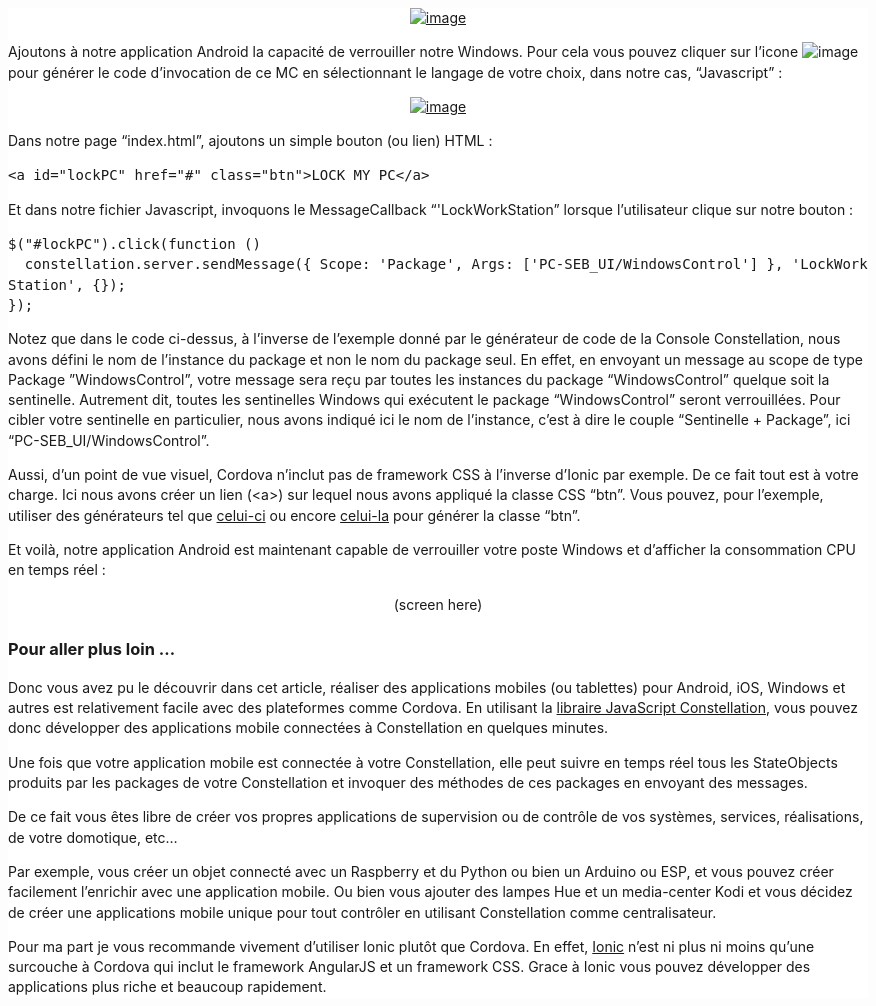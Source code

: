 <p align="center"><a href="https://developer.myconstellation.io/wp-content/uploads/2016/10/image.png"><img title="image" style="border-top: 0px; border-right: 0px; background-image: none; border-bottom: 0px; padding-top: 0px; padding-left: 0px; border-left: 0px; display: inline; padding-right: 0px" border="0" alt="image" src="https://developer.myconstellation.io/wp-content/uploads/2016/10/image_thumb.png" width="350" height="185"></a></p>
<p align="left">Ajoutons à notre application Android la capacité de verrouiller notre Windows. Pour cela vous pouvez cliquer sur l’icone <img title="image" style="border-top: 0px; border-right: 0px; background-image: none; border-bottom: 0px; padding-top: 0px; padding-left: 0px; border-left: 0px; display: inline; padding-right: 0px" border="0" alt="image" src="https://developer.myconstellation.io/wp-content/uploads/2016/10/image-20.png" width="20" height="19"> pour générer le code d’invocation de ce MC en sélectionnant le langage de votre choix, dans notre cas, “Javascript” :</p>
<p align="center"><a href="https://developer.myconstellation.io/wp-content/uploads/2016/10/image-2.png"><img title="image" style="border-top: 0px; border-right: 0px; background-image: none; border-bottom: 0px; padding-top: 0px; padding-left: 0px; border-left: 0px; display: inline; padding-right: 0px" border="0" alt="image" src="https://developer.myconstellation.io/wp-content/uploads/2016/10/image_thumb-2.png" width="350" height="217"></a></p>
<p align="left">Dans notre page “index.html”, ajoutons un simple bouton (ou lien) HTML :</p><pre class="lang:html5 decode:true">&lt;a id="lockPC" href="#" class="btn"&gt;LOCK MY PC&lt;/a&gt;</pre>
<p align="left">Et dans notre fichier Javascript, invoquons le MessageCallback “'LockWorkStation” lorsque l’utilisateur clique sur notre bouton :</p><pre class="lang:javascript decode:true">$("#lockPC").click(function () 
  constellation.server.sendMessage({ Scope: 'Package', Args: ['PC-SEB_UI/WindowsControl'] }, 'LockWorkStation', {});
});</pre>
<p>Notez que dans le code ci-dessus, à l’inverse de l’exemple donné par le générateur de code de la Console Constellation, nous avons défini le nom de l’instance du package et non le nom du package seul. En effet, en envoyant un message au scope de type Package ”WindowsControl”, votre message sera reçu par toutes les instances du package “WindowsControl” quelque soit la sentinelle. Autrement dit, toutes les sentinelles Windows qui exécutent le package “WindowsControl” seront verrouillées. Pour cibler votre sentinelle en particulier, nous avons indiqué ici le nom de l’instance, c’est à dire le couple “Sentinelle + Package”, ici “PC-SEB_UI/WindowsControl”.</p>
<p>Aussi, d’un point de vue visuel, Cordova n’inclut pas de framework CSS à l’inverse d’Ionic par exemple. De ce fait tout est à votre charge. Ici nous avons créer un lien (&lt;a&gt;) sur lequel nous avons appliqué la classe CSS “btn”. Vous pouvez, pour l’exemple, utiliser des générateurs tel que <a href="http://www.cssbuttongenerator.com/">celui-ci</a> ou encore <a href="http://www.bestcssbuttongenerator.com/">celui-la</a> pour générer la classe “btn”.</p>
<p>Et voilà, notre application Android est maintenant capable de verrouiller votre poste Windows et d’afficher la consommation CPU en temps réel :</p>
<p align="center">(screen here)</p>
<h3>Pour aller plus loin …</h3>
<p>Donc vous avez pu le découvrir dans cet article, réaliser des applications mobiles (ou tablettes) pour Android, iOS, Windows et autres est relativement facile avec des plateformes comme Cordova. En utilisant la <a href="/client-api/javascript-api/">libraire JavaScript Constellation</a>, vous pouvez donc développer des applications mobile connectées à Constellation en quelques minutes.</p>
<p>Une fois que votre application mobile est connectée à votre Constellation, elle peut suivre en temps réel tous les StateObjects produits par les packages de votre Constellation et invoquer des méthodes de ces packages en envoyant des messages.</p>
<p>De ce fait vous êtes libre de créer vos propres applications de supervision ou de contrôle de vos systèmes, services, réalisations, de votre domotique, etc…</p>
<p>Par exemple, vous créer un objet connecté avec un Raspberry et du Python ou bien un Arduino ou ESP, et vous pouvez créer facilement l’enrichir avec une application mobile. Ou bien vous ajouter des lampes Hue et un media-center Kodi et vous décidez de créer une applications mobile unique pour tout contrôler en utilisant Constellation comme centralisateur.</p>
<p>Pour ma part je vous recommande vivement d’utiliser Ionic plutôt que Cordova. En effet, <a href="http://ionicframework.com/">Ionic</a> n’est ni plus ni moins qu’une surcouche à Cordova qui inclut le framework AngularJS et un framework CSS. Grace à Ionic vous pouvez développer des applications plus riche et beaucoup rapidement.</p>